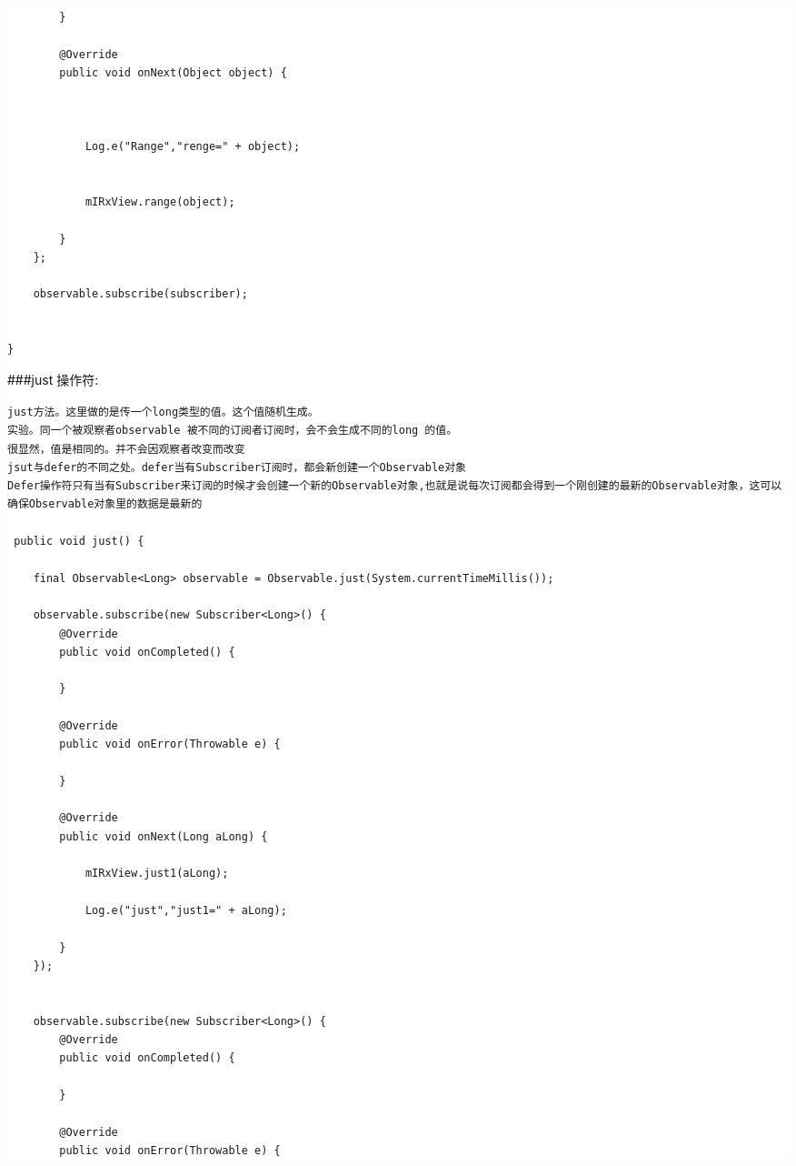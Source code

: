             }

            @Override
            public void onNext(Object object) {



                Log.e("Range","renge=" + object);


                mIRxView.range(object);

            }
        };

        observable.subscribe(subscriber);


    }
    
###just 操作符:
    
    just方法。这里做的是传一个long类型的值。这个值随机生成。
    实验。同一个被观察者observable 被不同的订阅者订阅时，会不会生成不同的long 的值。
    很显然，值是相同的。并不会因观察者改变而改变
    jsut与defer的不同之处。defer当有Subscriber订阅时，都会新创建一个Observable对象
    Defer操作符只有当有Subscriber来订阅的时候才会创建一个新的Observable对象,也就是说每次订阅都会得到一个刚创建的最新的Observable对象，这可以确保Observable对象里的数据是最新的
    
     public void just() {

        final Observable<Long> observable = Observable.just(System.currentTimeMillis());

        observable.subscribe(new Subscriber<Long>() {
            @Override
            public void onCompleted() {

            }

            @Override
            public void onError(Throwable e) {

            }

            @Override
            public void onNext(Long aLong) {

                mIRxView.just1(aLong);

                Log.e("just","just1=" + aLong);

            }
        });


        observable.subscribe(new Subscriber<Long>() {
            @Override
            public void onCompleted() {

            }

            @Override
            public void onError(Throwable e) {
